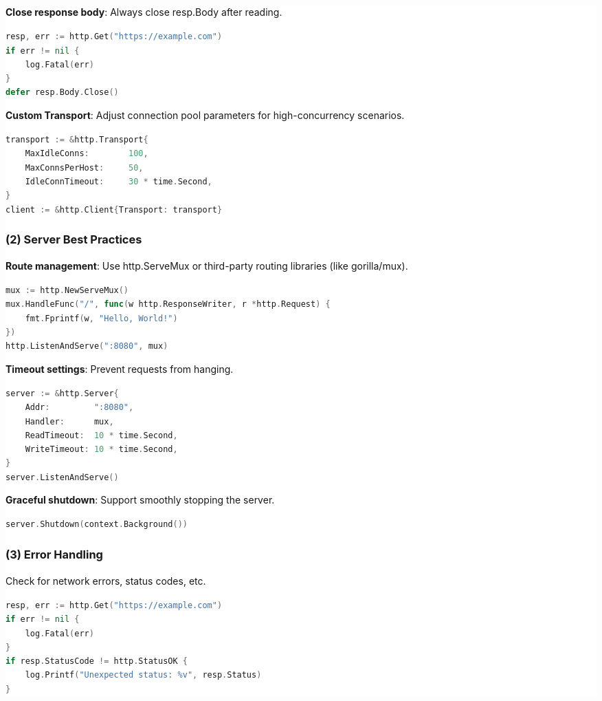 **Close response body**: Always close resp.Body after reading.

```go
resp, err := http.Get("https://example.com")
if err != nil {
    log.Fatal(err)
}
defer resp.Body.Close()
```

**Custom Transport**: Adjust connection pool parameters for high-concurrency scenarios.

```go
transport := &http.Transport{
    MaxIdleConns:        100,
    MaxConnsPerHost:     50,
    IdleConnTimeout:     30 * time.Second,
}
client := &http.Client{Transport: transport}
```

### (2) Server Best Practices

**Route management**: Use http.ServeMux or third-party routing libraries (like gorilla/mux).

```go
mux := http.NewServeMux()
mux.HandleFunc("/", func(w http.ResponseWriter, r *http.Request) {
    fmt.Fprintf(w, "Hello, World!")
})
http.ListenAndServe(":8080", mux)
```

**Timeout settings**: Prevent requests from hanging.

```go
server := &http.Server{
    Addr:         ":8080",
    Handler:      mux,
    ReadTimeout:  10 * time.Second,
    WriteTimeout: 10 * time.Second,
}
server.ListenAndServe()
```

**Graceful shutdown**: Support smoothly stopping the server.

```go
server.Shutdown(context.Background())
```

### (3) Error Handling

Check for network errors, status codes, etc.

```go
resp, err := http.Get("https://example.com")
if err != nil {
    log.Fatal(err)
}
if resp.StatusCode != http.StatusOK {
    log.Printf("Unexpected status: %v", resp.Status)
}
```

